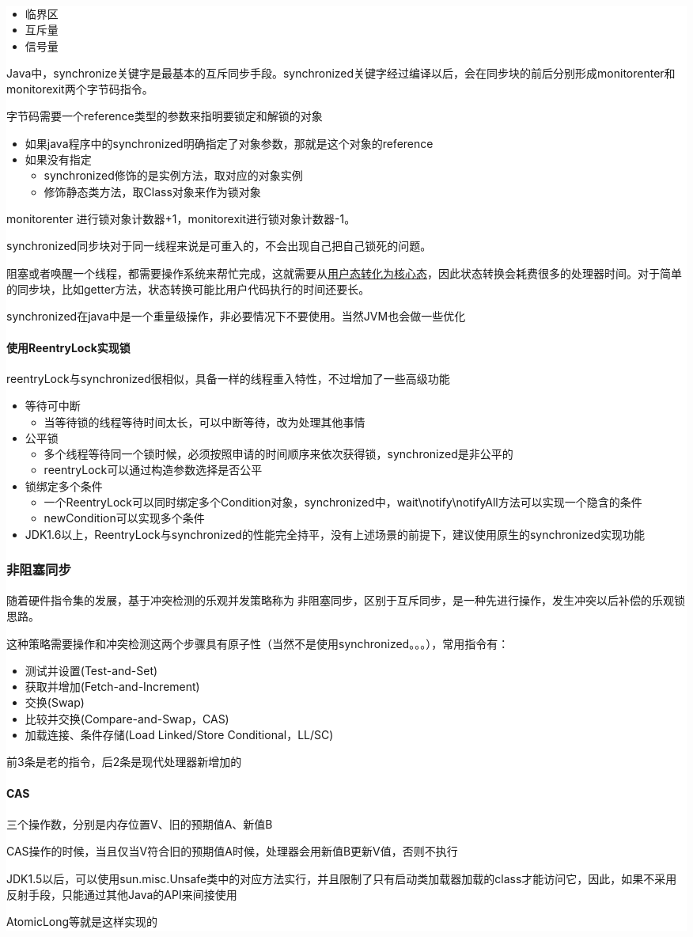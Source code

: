 * 临界区
* 互斥量
* 信号量

Java中，synchronize关键字是最基本的互斥同步手段。synchronized关键字经过编译以后，会在同步块的前后分别形成monitorenter和 monitorexit两个字节码指令。

字节码需要一个reference类型的参数来指明要锁定和解锁的对象

* 如果java程序中的synchronized明确指定了对象参数，那就是这个对象的reference
* 如果没有指定
  * synchronized修饰的是实例方法，取对应的对象实例
  * 修饰静态类方法，取Class对象来作为锁对象

monitorenter 进行锁对象计数器+1，monitorexit进行锁对象计数器-1。

synchronized同步块对于同一线程来说是可重入的，不会出现自己把自己锁死的问题。

阻塞或者唤醒一个线程，都需要操作系统来帮忙完成，这就需要从[用户态转化为核心态][3]，因此状态转换会耗费很多的处理器时间。对于简单的同步块，比如getter方法，状态转换可能比用户代码执行的时间还要长。

synchronized在java中是一个重量级操作，非必要情况下不要使用。当然JVM也会做一些优化

#### 使用ReentryLock实现锁

reentryLock与synchronized很相似，具备一样的线程重入特性，不过增加了一些高级功能

* 等待可中断
  * 当等待锁的线程等待时间太长，可以中断等待，改为处理其他事情
* 公平锁
  * 多个线程等待同一个锁时候，必须按照申请的时间顺序来依次获得锁，synchronized是非公平的
  * reentryLock可以通过构造参数选择是否公平
* 锁绑定多个条件
  * 一个ReentryLock可以同时绑定多个Condition对象，synchronized中，wait\notify\notifyAll方法可以实现一个隐含的条件
  * newCondition可以实现多个条件
* JDK1.6以上，ReentryLock与synchronized的性能完全持平，没有上述场景的前提下，建议使用原生的synchronized实现功能

### 非阻塞同步

随着硬件指令集的发展，基于冲突检测的乐观并发策略称为 非阻塞同步，区别于互斥同步，是一种先进行操作，发生冲突以后补偿的乐观锁思路。

这种策略需要操作和冲突检测这两个步骤具有原子性（当然不是使用synchronized。。。），常用指令有：

* 测试并设置(Test-and-Set)
* 获取并增加(Fetch-and-Increment)
* 交换(Swap)
* 比较并交换(Compare-and-Swap，CAS)
* 加载连接、条件存储(Load Linked/Store Conditional，LL/SC)

前3条是老的指令，后2条是现代处理器新增加的

#### CAS

三个操作数，分别是内存位置V、旧的预期值A、新值B

CAS操作的时候，当且仅当V符合旧的预期值A时候，处理器会用新值B更新V值，否则不执行

JDK1.5以后，可以使用sun.misc.Unsafe类中的对应方法实行，并且限制了只有启动类加载器加载的class才能访问它，因此，如果不采用反射手段，只能通过其他Java的API来间接使用

AtomicLong等就是这样实现的


[1]: http://book.51cto.com/art/201506/480895.htm "amdahl加速定律"
[2]: http://www.cnblogs.com/mickole/articles/3757278.html   "Unsafe详解"
[3]: http://blog.csdn.net/xifeijian/article/details/9080895 "linux内核态与用户态"
